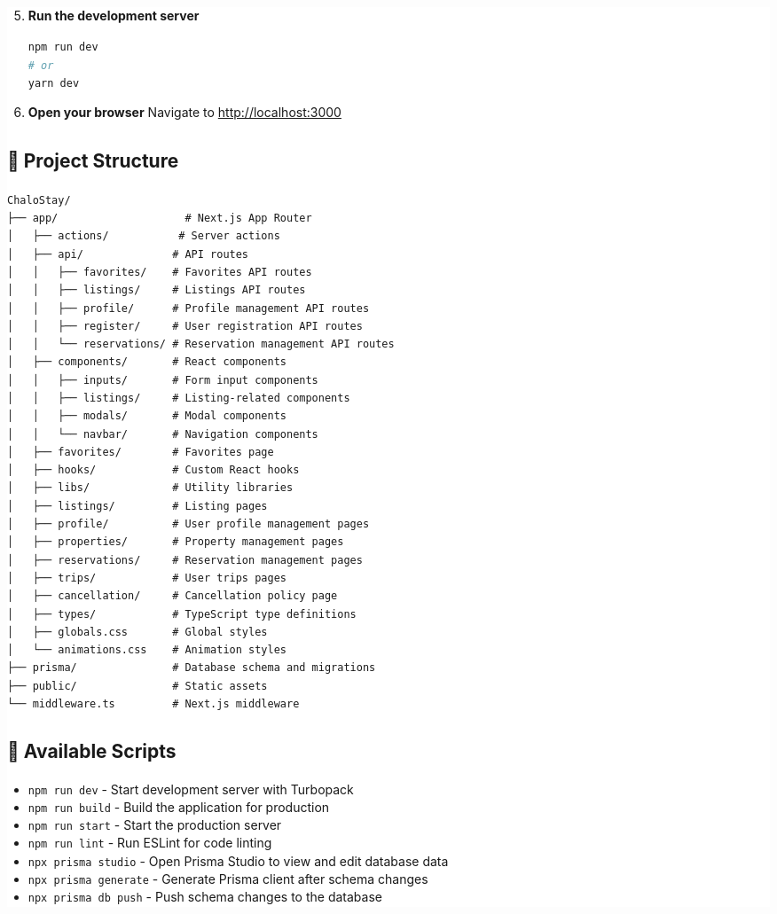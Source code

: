 5. **Run the development server**

   ```bash
   npm run dev
   # or
   yarn dev
   ```

6. **Open your browser**
   Navigate to [http://localhost:3000](http://localhost:3000)

## 📁 Project Structure

```
ChaloStay/
├── app/                    # Next.js App Router
│   ├── actions/           # Server actions
│   ├── api/              # API routes
│   │   ├── favorites/    # Favorites API routes
│   │   ├── listings/     # Listings API routes
│   │   ├── profile/      # Profile management API routes
│   │   ├── register/     # User registration API routes
│   │   └── reservations/ # Reservation management API routes
│   ├── components/       # React components
│   │   ├── inputs/       # Form input components
│   │   ├── listings/     # Listing-related components
│   │   ├── modals/       # Modal components
│   │   └── navbar/       # Navigation components
│   ├── favorites/        # Favorites page
│   ├── hooks/            # Custom React hooks
│   ├── libs/             # Utility libraries
│   ├── listings/         # Listing pages
│   ├── profile/          # User profile management pages
│   ├── properties/       # Property management pages
│   ├── reservations/     # Reservation management pages
│   ├── trips/            # User trips pages
│   ├── cancellation/     # Cancellation policy page
│   ├── types/            # TypeScript type definitions
│   ├── globals.css       # Global styles
│   └── animations.css    # Animation styles
├── prisma/               # Database schema and migrations
├── public/               # Static assets
└── middleware.ts         # Next.js middleware
```

## 🔧 Available Scripts

- `npm run dev` - Start development server with Turbopack
- `npm run build` - Build the application for production
- `npm run start` - Start the production server
- `npm run lint` - Run ESLint for code linting
- `npx prisma studio` - Open Prisma Studio to view and edit database data
- `npx prisma generate` - Generate Prisma client after schema changes
- `npx prisma db push` - Push schema changes to the database
